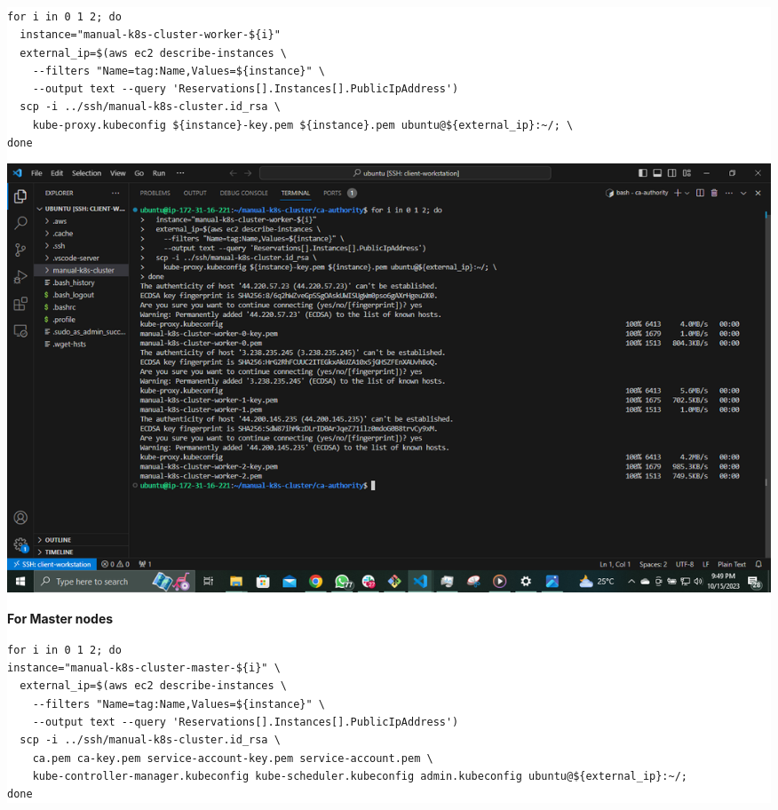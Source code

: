 ```
for i in 0 1 2; do
  instance="manual-k8s-cluster-worker-${i}"
  external_ip=$(aws ec2 describe-instances \
    --filters "Name=tag:Name,Values=${instance}" \
    --output text --query 'Reservations[].Instances[].PublicIpAddress')
  scp -i ../ssh/manual-k8s-cluster.id_rsa \
    kube-proxy.kubeconfig ${instance}-key.pem ${instance}.pem ubuntu@${external_ip}:~/; \
done
```
![](./images/5.PNG)


__For Master nodes__

```
for i in 0 1 2; do
instance="manual-k8s-cluster-master-${i}" \
  external_ip=$(aws ec2 describe-instances \
    --filters "Name=tag:Name,Values=${instance}" \
    --output text --query 'Reservations[].Instances[].PublicIpAddress')
  scp -i ../ssh/manual-k8s-cluster.id_rsa \
    ca.pem ca-key.pem service-account-key.pem service-account.pem \
    kube-controller-manager.kubeconfig kube-scheduler.kubeconfig admin.kubeconfig ubuntu@${external_ip}:~/;
done
```
